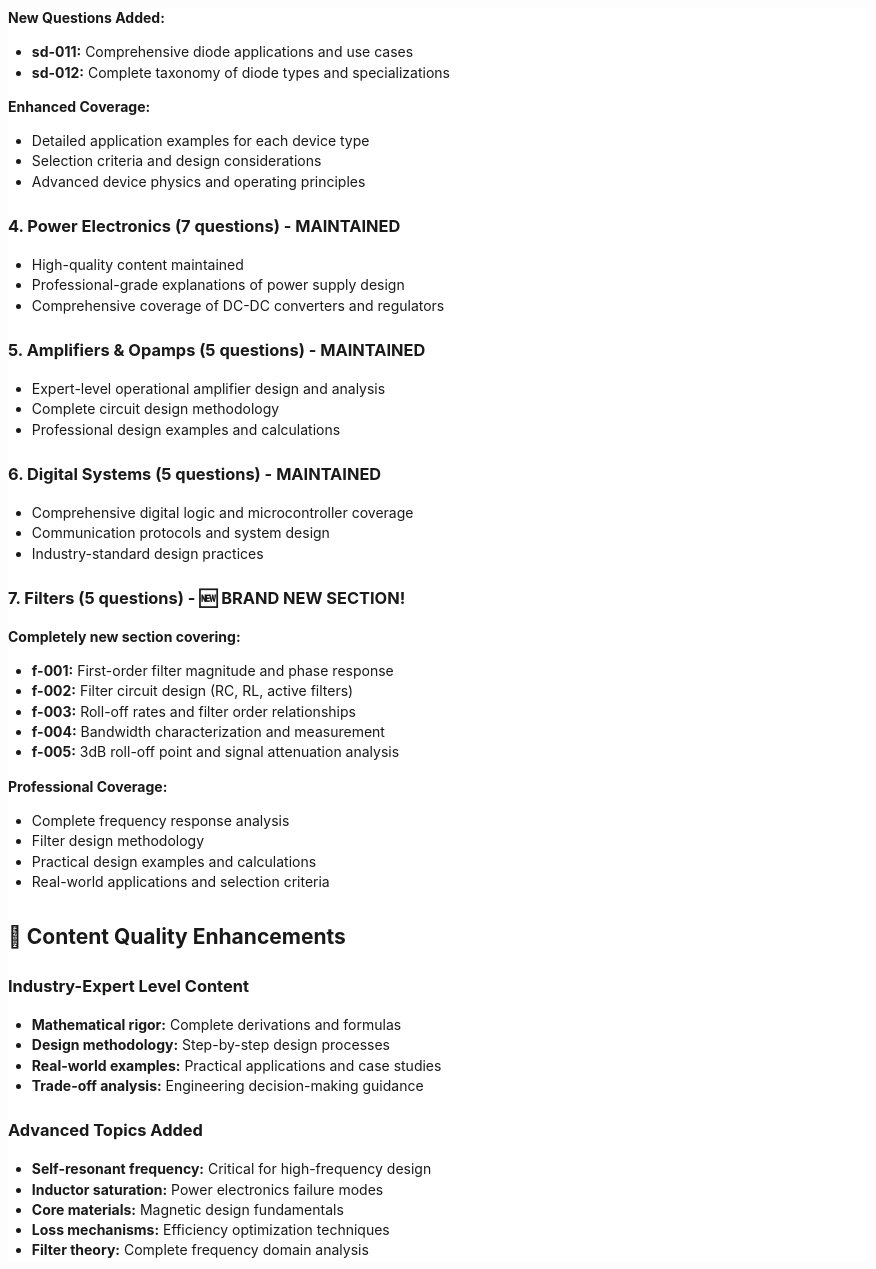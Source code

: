 **New Questions Added:**
- **sd-011:** Comprehensive diode applications and use cases
- **sd-012:** Complete taxonomy of diode types and specializations

**Enhanced Coverage:**
- Detailed application examples for each device type
- Selection criteria and design considerations
- Advanced device physics and operating principles

### 4. Power Electronics (7 questions) - **MAINTAINED**
- High-quality content maintained
- Professional-grade explanations of power supply design
- Comprehensive coverage of DC-DC converters and regulators

### 5. Amplifiers & Opamps (5 questions) - **MAINTAINED**
- Expert-level operational amplifier design and analysis
- Complete circuit design methodology
- Professional design examples and calculations

### 6. Digital Systems (5 questions) - **MAINTAINED**
- Comprehensive digital logic and microcontroller coverage
- Communication protocols and system design
- Industry-standard design practices

### 7. **Filters (5 questions) - 🆕 BRAND NEW SECTION!**
**Completely new section covering:**
- **f-001:** First-order filter magnitude and phase response
- **f-002:** Filter circuit design (RC, RL, active filters)
- **f-003:** Roll-off rates and filter order relationships
- **f-004:** Bandwidth characterization and measurement
- **f-005:** 3dB roll-off point and signal attenuation analysis

**Professional Coverage:**
- Complete frequency response analysis
- Filter design methodology
- Practical design examples and calculations
- Real-world applications and selection criteria

## 🎯 **Content Quality Enhancements**

### **Industry-Expert Level Content**
- **Mathematical rigor:** Complete derivations and formulas
- **Design methodology:** Step-by-step design processes
- **Real-world examples:** Practical applications and case studies
- **Trade-off analysis:** Engineering decision-making guidance

### **Advanced Topics Added**
- **Self-resonant frequency:** Critical for high-frequency design
- **Inductor saturation:** Power electronics failure modes
- **Core materials:** Magnetic design fundamentals
- **Loss mechanisms:** Efficiency optimization techniques
- **Filter theory:** Complete frequency domain analysis
